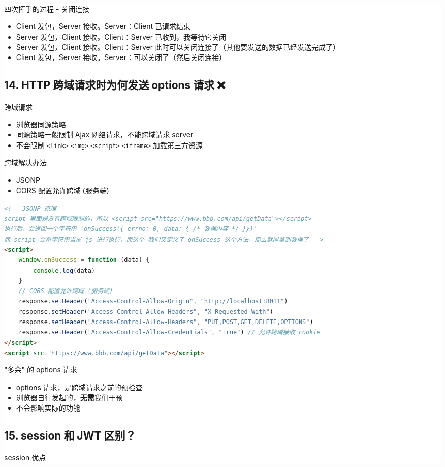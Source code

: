 

四次挥手的过程 - 关闭连接

- Client 发包，Server 接收。Server：Client 已请求结束
- Server 发包，Client 接收。Client：Server 已收到，我等待它关闭
- Server 发包，Client 接收。Client：Server 此时可以关闭连接了（其他要发送的数据已经发送完成了）
- Client 发包，Server 接收。Server：可以关闭了（然后关闭连接）



## 14. HTTP 跨域请求时为何发送 options 请求 ❌

跨域请求

- 浏览器同源策略
- 同源策略一般限制 Ajax 网络请求，不能跨域请求 server
- 不会限制 `<link>` `<img>` `<script>` `<iframe>` 加载第三方资源



跨域解决办法

- JSONP
- CORS 配置允许跨域 (服务端)



```html
<!-- JSONP 原理
script 里面是没有跨域限制的，所以 <script src="https://www.bbb.com/api/getData"></script> 
执行后，会返回一个字符串 ‘onSuccess({ errno: 0, data: { /* 数据内容 */ }})’
而 script 会将字符串当成 js 进行执行，而这个 我们又定义了 onSuccess 这个方法，那么就能拿到数据了 -->
<script>
	window.onSuccess = function (data) {
        console.log(data)
    }
    // CORS 配置允许跨域 (服务端)
    response.setHeader("Access-Control-Allow-Origin", "http://localhost:8011")
    response.setHeader("Access-Control-Allow-Headers", "X-Requested-With")
    response.setHeader("Access-Control-Allow-Headers", "PUT,POST,GET,DELETE,OPTIONS")
    response.setHeader("Access-Control-Allow-Credentials", "true") // 允许跨域接收 cookie
</script>
<script src="https://www.bbb.com/api/getData"></script>
```



"多余" 的 options 请求

- options 请求，是跨域请求之前的预检查
- 浏览器自行发起的，**无需**我们干预
- 不会影响实际的功能



## 15. session 和 JWT 区别？

session 优点
